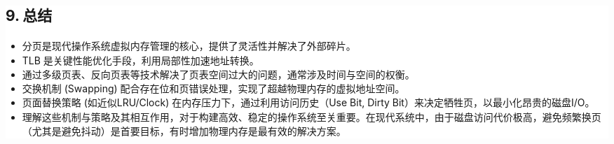 ## 9. 总结

*   分页是现代操作系统虚拟内存管理的核心，提供了灵活性并解决了外部碎片。
*   TLB 是关键性能优化手段，利用局部性加速地址转换。
*   通过多级页表、反向页表等技术解决了页表空间过大的问题，通常涉及时间与空间的权衡。
*   交换机制 (Swapping) 配合存在位和页错误处理，实现了超越物理内存的虚拟地址空间。
*   页面替换策略 (如近似LRU/Clock) 在内存压力下，通过利用访问历史（Use Bit, Dirty Bit）来决定牺牲页，以最小化昂贵的磁盘I/O。
*   理解这些机制与策略及其相互作用，对于构建高效、稳定的操作系统至关重要。在现代系统中，由于磁盘访问代价极高，避免频繁换页（尤其是避免抖动）是首要目标，有时增加物理内存是最有效的解决方案。

